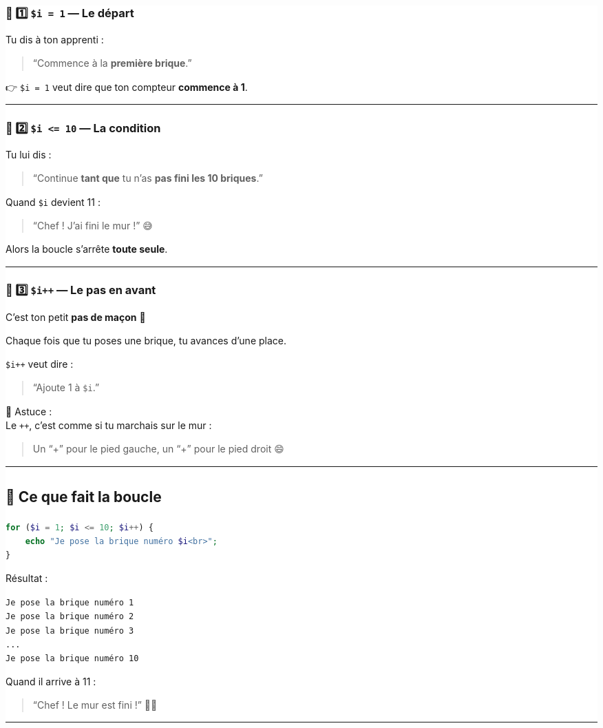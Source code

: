 
### 🔹 1️⃣ `$i = 1` — Le départ

Tu dis à ton apprenti :
> “Commence à la **première brique**.”

👉 `$i = 1` veut dire que ton compteur **commence à 1**.

---

### 🔹 2️⃣ `$i <= 10` — La condition

Tu lui dis :
> “Continue **tant que** tu n’as **pas fini les 10 briques**.”

Quand `$i` devient 11 :
> “Chef ! J’ai fini le mur !” 😅

Alors la boucle s’arrête **toute seule**.

---

### 🔹 3️⃣ `$i++` — Le pas en avant

C’est ton petit **pas de maçon** 👣

Chaque fois que tu poses une brique, tu avances d’une place.

`$i++` veut dire :
> “Ajoute 1 à `$i`.”

🧠 Astuce :  
Le `++`, c’est comme si tu marchais sur le mur :  
> Un “+” pour le pied gauche, un “+” pour le pied droit 😄

---

## 💬 Ce que fait la boucle

```php
for ($i = 1; $i <= 10; $i++) {
    echo "Je pose la brique numéro $i<br>";
}
```

Résultat :
```
Je pose la brique numéro 1
Je pose la brique numéro 2
Je pose la brique numéro 3
...
Je pose la brique numéro 10
```

Quand il arrive à 11 :
> “Chef ! Le mur est fini !” 🧱✅

---